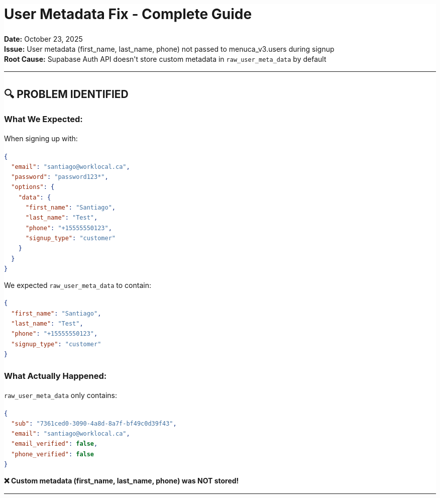 # User Metadata Fix - Complete Guide

**Date:** October 23, 2025  
**Issue:** User metadata (first_name, last_name, phone) not passed to menuca_v3.users during signup  
**Root Cause:** Supabase Auth API doesn't store custom metadata in `raw_user_meta_data` by default

---

## 🔍 **PROBLEM IDENTIFIED**

### **What We Expected:**
When signing up with:
```json
{
  "email": "santiago@worklocal.ca",
  "password": "password123*",
  "options": {
    "data": {
      "first_name": "Santiago",
      "last_name": "Test",
      "phone": "+15555550123",
      "signup_type": "customer"
    }
  }
}
```

We expected `raw_user_meta_data` to contain:
```json
{
  "first_name": "Santiago",
  "last_name": "Test",
  "phone": "+15555550123",
  "signup_type": "customer"
}
```

### **What Actually Happened:**
`raw_user_meta_data` only contains:
```json
{
  "sub": "7361ced0-3090-4a8d-8a7f-bf49c0d39f43",
  "email": "santiago@worklocal.ca",
  "email_verified": false,
  "phone_verified": false
}
```

**❌ Custom metadata (first_name, last_name, phone) was NOT stored!**

---
